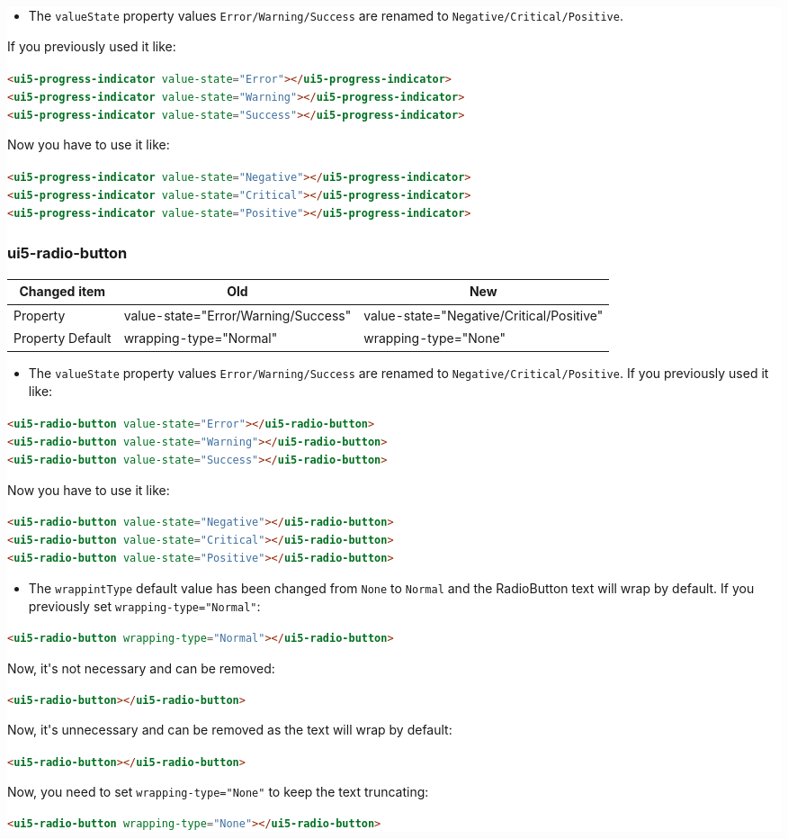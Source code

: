 - The `valueState` property values `Error/Warning/Success`  are renamed to `Negative/Critical/Positive`.

If you previously used it like:
```html
<ui5-progress-indicator value-state="Error"></ui5-progress-indicator>
<ui5-progress-indicator value-state="Warning"></ui5-progress-indicator>
<ui5-progress-indicator value-state="Success"></ui5-progress-indicator>
```

Now you have to use it like:
```html
<ui5-progress-indicator value-state="Negative"></ui5-progress-indicator>
<ui5-progress-indicator value-state="Critical"></ui5-progress-indicator>
<ui5-progress-indicator value-state="Positive"></ui5-progress-indicator>
```

### ui5-radio-button


| Changed item | Old     | New     | 
|--------------|---------|---------|
| Property     | value-state="Error/Warning/Success" | value-state="Negative/Critical/Positive" | 
| Property Default    | wrapping-type="Normal" | wrapping-type="None" | 

- The `valueState` property values `Error/Warning/Success`  are renamed to `Negative/Critical/Positive`. If you previously used it like:
```html
<ui5-radio-button value-state="Error"></ui5-radio-button>
<ui5-radio-button value-state="Warning"></ui5-radio-button>
<ui5-radio-button value-state="Success"></ui5-radio-button>
```
Now you have to use it like:
```html
<ui5-radio-button value-state="Negative"></ui5-radio-button>
<ui5-radio-button value-state="Critical"></ui5-radio-button>
<ui5-radio-button value-state="Positive"></ui5-radio-button>
```

- The `wrappintType` default value has been changed from `None` to `Normal` and the RadioButton text will wrap by default.
If you previously set `wrapping-type="Normal"`:
```html
<ui5-radio-button wrapping-type="Normal"></ui5-radio-button>
```
Now, it's not necessary and can be removed:
```html
<ui5-radio-button></ui5-radio-button>
```

Now, it's unnecessary and can be removed as the text will wrap by default:
```html
<ui5-radio-button></ui5-radio-button>
```

Now, you need to set `wrapping-type="None"` to keep the text truncating:
```html
<ui5-radio-button wrapping-type="None"></ui5-radio-button>
```
